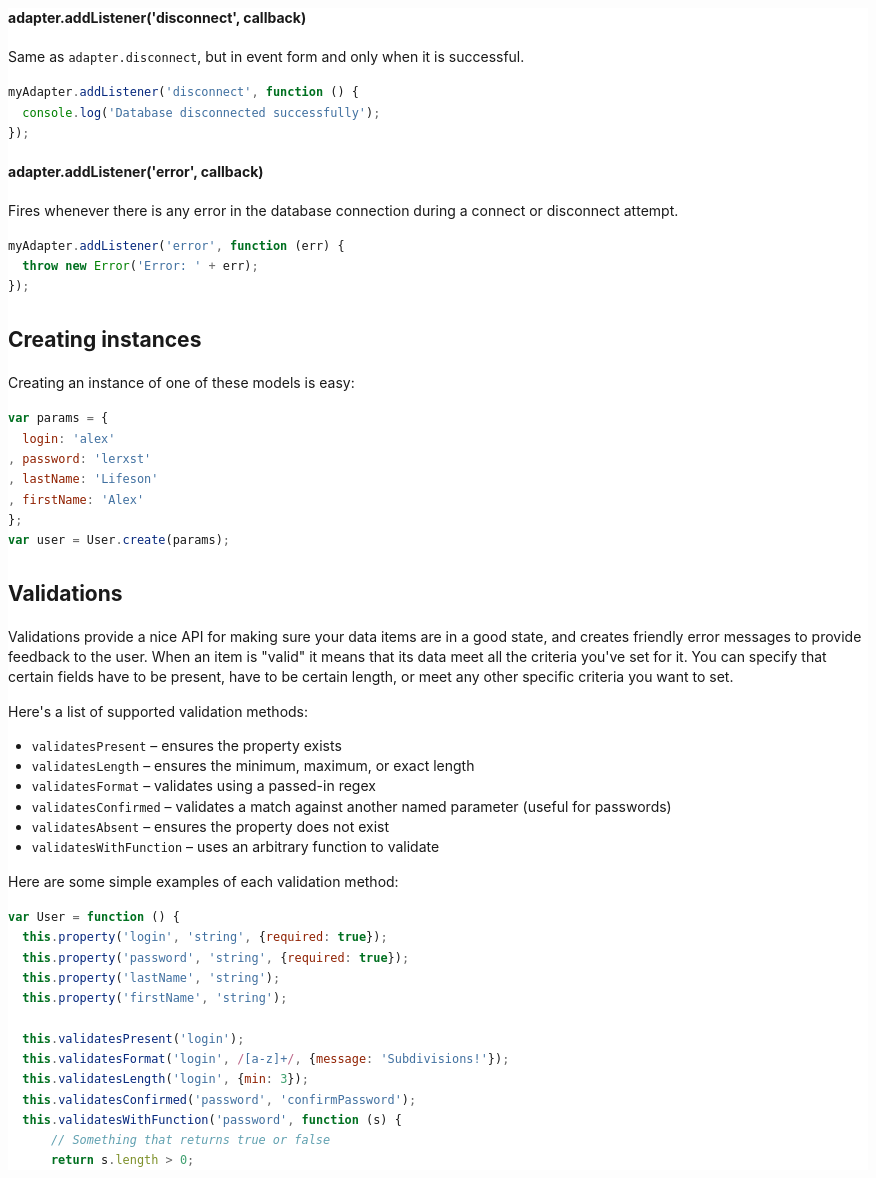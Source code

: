 #### adapter.addListener('disconnect', callback)

Same as `adapter.disconnect`, but in event form and only when it is successful.

```js
myAdapter.addListener('disconnect', function () {
  console.log('Database disconnected successfully');
});
```

#### adapter.addListener('error', callback)

Fires whenever there is any error in the database connection during a connect or
disconnect attempt.

```js
myAdapter.addListener('error', function (err) {
  throw new Error('Error: ' + err);
});
```

## Creating instances

Creating an instance of one of these models is easy:

```javascript
var params = {
  login: 'alex'
, password: 'lerxst'
, lastName: 'Lifeson'
, firstName: 'Alex'
};
var user = User.create(params);
```

## Validations

Validations provide a nice API for making sure your data items are in a good
state, and creates friendly error messages to provide feedback to the user. When
an item is "valid" it means that its data meet all the criteria you've set for
it. You can specify that certain fields have to be present, have to be certain
length, or meet any other specific criteria you want to set.

Here's a list of supported validation methods:

 * `validatesPresent` – ensures the property exists
 * `validatesLength` – ensures the minimum, maximum, or exact length
 * `validatesFormat` – validates using a passed-in regex
 * `validatesConfirmed` – validates a match against another named parameter (useful for passwords)
 * `validatesAbsent` – ensures the property does not exist
 * `validatesWithFunction` – uses an arbitrary function to validate

Here are some simple examples of each validation method:

```javascript
var User = function () {
  this.property('login', 'string', {required: true});
  this.property('password', 'string', {required: true});
  this.property('lastName', 'string');
  this.property('firstName', 'string');

  this.validatesPresent('login');
  this.validatesFormat('login', /[a-z]+/, {message: 'Subdivisions!'});
  this.validatesLength('login', {min: 3});
  this.validatesConfirmed('password', 'confirmPassword');
  this.validatesWithFunction('password', function (s) {
      // Something that returns true or false
      return s.length > 0;
```